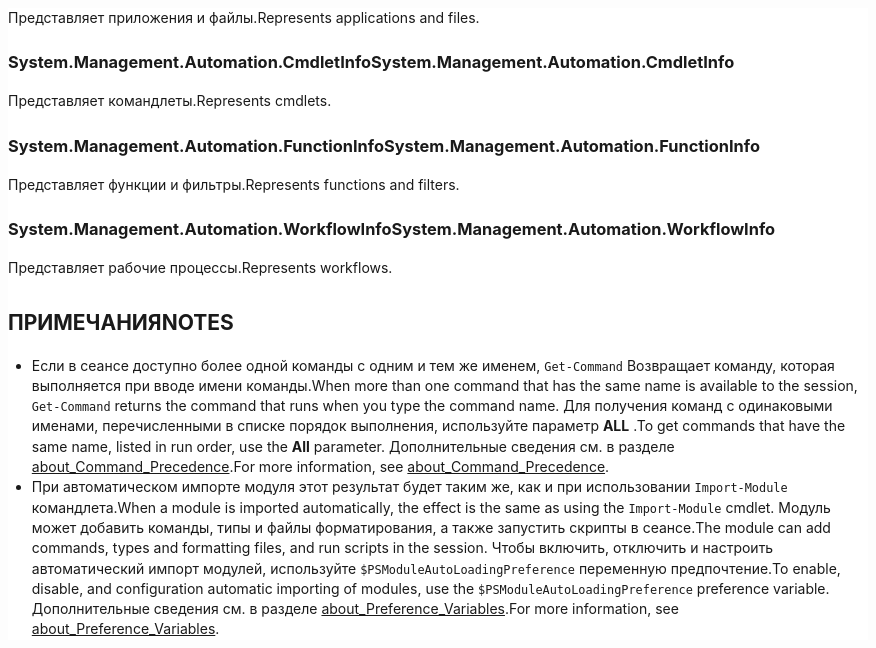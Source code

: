 <span data-ttu-id="46a78-304">Представляет приложения и файлы.</span><span class="sxs-lookup"><span data-stu-id="46a78-304">Represents applications and files.</span></span>

### <span data-ttu-id="46a78-305">System.Management.Automation.CmdletInfo</span><span class="sxs-lookup"><span data-stu-id="46a78-305">System.Management.Automation.CmdletInfo</span></span>

<span data-ttu-id="46a78-306">Представляет командлеты.</span><span class="sxs-lookup"><span data-stu-id="46a78-306">Represents cmdlets.</span></span>

### <span data-ttu-id="46a78-307">System.Management.Automation.FunctionInfo</span><span class="sxs-lookup"><span data-stu-id="46a78-307">System.Management.Automation.FunctionInfo</span></span>

<span data-ttu-id="46a78-308">Представляет функции и фильтры.</span><span class="sxs-lookup"><span data-stu-id="46a78-308">Represents functions and filters.</span></span>

### <span data-ttu-id="46a78-309">System.Management.Automation.WorkflowInfo</span><span class="sxs-lookup"><span data-stu-id="46a78-309">System.Management.Automation.WorkflowInfo</span></span>

<span data-ttu-id="46a78-310">Представляет рабочие процессы.</span><span class="sxs-lookup"><span data-stu-id="46a78-310">Represents workflows.</span></span>

## <span data-ttu-id="46a78-311">ПРИМЕЧАНИЯ</span><span class="sxs-lookup"><span data-stu-id="46a78-311">NOTES</span></span>

* <span data-ttu-id="46a78-312">Если в сеансе доступно более одной команды с одним и тем же именем, `Get-Command` Возвращает команду, которая выполняется при вводе имени команды.</span><span class="sxs-lookup"><span data-stu-id="46a78-312">When more than one command that has the same name is available to the session, `Get-Command` returns the command that runs when you type the command name.</span></span> <span data-ttu-id="46a78-313">Для получения команд с одинаковыми именами, перечисленными в списке порядок выполнения, используйте параметр **ALL** .</span><span class="sxs-lookup"><span data-stu-id="46a78-313">To get commands that have the same name, listed in run order, use the **All** parameter.</span></span> <span data-ttu-id="46a78-314">Дополнительные сведения см. в разделе [about_Command_Precedence](../Microsoft.PowerShell.Core/About/about_Command_Precedence.md).</span><span class="sxs-lookup"><span data-stu-id="46a78-314">For more information, see [about_Command_Precedence](../Microsoft.PowerShell.Core/About/about_Command_Precedence.md).</span></span>
* <span data-ttu-id="46a78-315">При автоматическом импорте модуля этот результат будет таким же, как и при использовании `Import-Module` командлета.</span><span class="sxs-lookup"><span data-stu-id="46a78-315">When a module is imported automatically, the effect is the same as using the `Import-Module` cmdlet.</span></span> <span data-ttu-id="46a78-316">Модуль может добавить команды, типы и файлы форматирования, а также запустить скрипты в сеансе.</span><span class="sxs-lookup"><span data-stu-id="46a78-316">The module can add commands, types and formatting files, and run scripts in the session.</span></span>
  <span data-ttu-id="46a78-317">Чтобы включить, отключить и настроить автоматический импорт модулей, используйте `$PSModuleAutoLoadingPreference` переменную предпочтение.</span><span class="sxs-lookup"><span data-stu-id="46a78-317">To enable, disable, and configuration automatic importing of modules, use the `$PSModuleAutoLoadingPreference` preference variable.</span></span> <span data-ttu-id="46a78-318">Дополнительные сведения см. в разделе [about_Preference_Variables](../Microsoft.PowerShell.Core/About/about_Preference_Variables.md).</span><span class="sxs-lookup"><span data-stu-id="46a78-318">For more information, see [about_Preference_Variables](../Microsoft.PowerShell.Core/About/about_Preference_Variables.md).</span></span>
